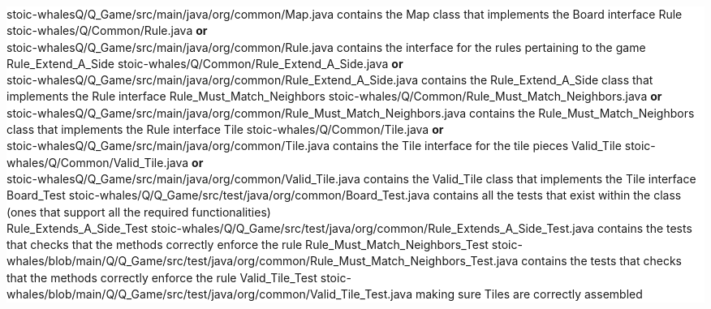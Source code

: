 stoic-whalesQ/Q_Game/src/main/java/org/common/Map.java </td>
      <td>contains the Map class that implements the Board interface </td>
    </tr>
     <tr>
      <td> Rule </td>
      <td>stoic-whales/Q/Common/Rule.java <b> or </b>  
stoic-whalesQ/Q_Game/src/main/java/org/common/Rule.java </td>
      <td>contains the interface for the rules pertaining to the game </td>
    </tr>
    <tr>
      <td> Rule_Extend_A_Side </td>
      <td>stoic-whales/Q/Common/Rule_Extend_A_Side.java <b> or </b>  
stoic-whalesQ/Q_Game/src/main/java/org/common/Rule_Extend_A_Side.java </td>
      <td>contains the Rule_Extend_A_Side class that implements the Rule interface </td>
    </tr>
    <tr>
      <td> Rule_Must_Match_Neighbors </td>
      <td>stoic-whales/Q/Common/Rule_Must_Match_Neighbors.java <b> or </b>  
stoic-whalesQ/Q_Game/src/main/java/org/common/Rule_Must_Match_Neighbors.java </td>
      <td>contains the Rule_Must_Match_Neighbors class that implements the Rule interface </td>
    </tr>
     <tr>
      <td> Tile </td>
      <td>stoic-whales/Q/Common/Tile.java <b> or </b>  
stoic-whalesQ/Q_Game/src/main/java/org/common/Tile.java </td>
      <td>contains the Tile interface for the tile pieces </td>
    </tr>
      <tr>
      <td> Valid_Tile </td>
      <td>stoic-whales/Q/Common/Valid_Tile.java <b> or </b>  
stoic-whalesQ/Q_Game/src/main/java/org/common/Valid_Tile.java </td>
      <td>contains the Valid_Tile class that implements the Tile interface </td>
    </tr>
    <tr>
      <td> Board_Test </td>
      <td>stoic-whales/Q/Q_Game/src/test/java/org/common/Board_Test.java </td>
      <td>contains all the tests that exist within the class 
(ones that support all the required functionalities)</td>
    </tr>  
    <tr>
      <td> Rule_Extends_A_Side_Test </td>
      <td>stoic-whales/Q/Q_Game/src/test/java/org/common/Rule_Extends_A_Side_Test.java </td>
      <td>contains the tests that checks that the methods correctly enforce the rule </td>
    </tr>
     <tr>
      <td> Rule_Must_Match_Neighbors_Test </td>
      <td>stoic-whales/blob/main/Q/Q_Game/src/test/java/org/common/Rule_Must_Match_Neighbors_Test.java </td>
      <td>contains the tests that checks that the methods correctly enforce the rule </td>
    </tr> 
    <tr>
      <td> Valid_Tile_Test </td>
      <td>stoic-whales/blob/main/Q/Q_Game/src/test/java/org/common/Valid_Tile_Test.java </td>
      <td>making sure Tiles are correctly assembled </td>
    </tr> </table> </pre>  
